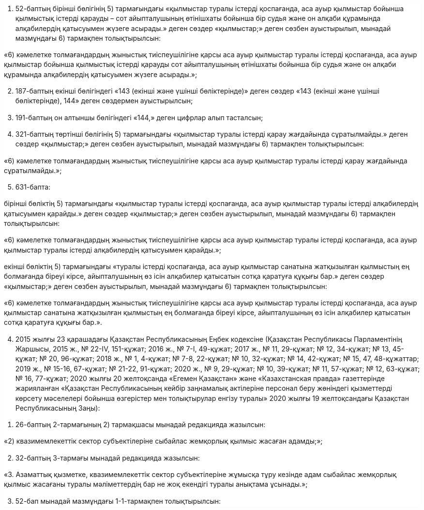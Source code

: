 1) 52-баптың бірінші бөлігінің 5) тармағындағы «қылмыстар туралы істерді қоспағанда, аса ауыр қылмыстар бойынша қылмыстық істерді  қарауды – сот айыпталушының өтінішхаты бойынша бір судья және он алқаби құрамында алқабилердің қатысуымен жүзеге асырады.» деген сөздер «қылмыстар;» деген сөзбен ауыстырылып, мынадай мазмұндағы 6) тармақпен толықтырылсын: 

«6) кәмелетке толмағандардың жыныстық тиіспеушілігіне қарсы аса ауыр қылмыстар туралы істерді қоспағанда, аса ауыр қылмыстар бойынша қылмыстық істерді қарауды сот айыпталушының өтінішхаты бойынша  бір судья және он алқаби құрамында алқабилердің қатысуымен жүзеге асырады.»;

2) 187-баптың екінші бөлігіндегі «143 (екінші және үшінші бөліктерінде)» деген сөздер «143 (екінші және үшінші бөліктерінде), 144» деген сөздермен ауыстырылсын;

3) 191-баптың он алтыншы бөлігіндегі «144,» деген цифрлар алып тасталсын;

4) 321-баптың төртінші бөлігінің 5) тармағындағы «қылмыстар туралы істерді қарау жағдайында сұратылмайды.» деген сөздер «қылмыстар;»  деген сөзбен ауыстырылып, мынадай мазмұндағы 6) тармақпен толықтырылсын: 

«6) кәмелетке толмағандардың жыныстық тиіспеушілігіне қарсы аса ауыр қылмыстар туралы істерді қарау жағдайында сұратылмайды.»; 

5) 631-бапта: 

бірінші бөліктің 5) тармағындағы «қылмыстар туралы істерді қоспағанда, аса ауыр қылмыстар туралы істерді алқабилердің қатысуымен қарайды.» деген сөздер «қылмыстар;» деген сөзбен ауыстырылып, мынадай мазмұндағы 6) тармақпен толықтырылсын: 

«6) кәмелетке толмағандардың жыныстық тиіспеушілігіне қарсы аса ауыр қылмыстар туралы істерді қоспағанда, аса ауыр қылмыстар туралы істерді алқабилердің қатысуымен қарайды.»; 

екінші бөліктің 5) тармағындағы «туралы істерді қоспағанда, аса ауыр қылмыстар санатына жатқызылған қылмыстың ең болмағанда біреуі кірсе, айыпталушының өз ісін алқабилер қатысатын сотқа қаратуға құқығы бар.» деген сөздер «қылмыстар;» деген сөзбен ауыстырылып, мынадай мазмұндағы 6) тармақпен толықтырылсын: 

«6) кәмелетке толмағандардың жыныстық тиіспеушілігіне қарсы аса ауыр қылмыстар туралы істерді қоспағанда, аса ауыр қылмыстар санатына жатқызылған қылмыстың ең болмағанда біреуі кірсе, айыпталушының өз ісін алқабилер қатысатын сотқа қаратуға құқығы бар.».

4. 2015 жылғы 23 қарашадағы Қазақстан Республикасының Еңбек кодексіне (Қазақстан Республикасы Парламентінің Жаршысы, 2015 ж.,  № 22-ІV, 151-құжат; 2016 ж., № 7-І, 49-құжат; 2017 ж., № 11, 29-құжат; № 12, 34-құжат; № 13, 45-құжат; № 20, 96-құжат; 2018 ж., № 1, 4-құжат; № 7-8,  22-құжат; № 10, 32-құжат; № 14, 42-құжат; № 15, 47, 48-құжаттар; 2019 ж.,  № 15-16, 67-құжат; № 21-22, 91-құжат; 2020 ж., № 9, 29-құжат; № 10, 39-құжат; № 11, 57-құжат; № 12, 63-құжат; № 16, 77-құжат; 2020 жылғы 20 желтоқсанда «Егемен Қазақстан» және «Казахстанская правда» газеттерінде жарияланған «Қазақстан Республикасының кейбір заңнамалық актілеріне персонал беру жөніндегі қызметтерді көрсету мәселелері бойынша өзгерістер мен толықтырулар енгізу туралы» 2020 жылғы 19 желтоқсандағы Қазақстан Республикасының Заңы):

1) 26-баптың 2-тармағының 2) тармақшасы мынадай редакцияда жазылсын:

«2) квазимемлекеттік сектор субъектілеріне сыбайлас жемқорлық қылмыс жасаған адамды;»;

2) 32-баптың 3-тармағы мынадай редакцияда жазылсын:

«3. Азаматтық қызметке, квазимемлекеттік сектор субъектілеріне жұмысқа тұру кезінде адам сыбайлас жемқорлық қылмыс жасағаны туралы мәліметтердің бар не жоқ екендігі туралы анықтама ұсынады.»;

3) 52-бап мынадай мазмұндағы 1-1-тармақпен толықтырылсын:

